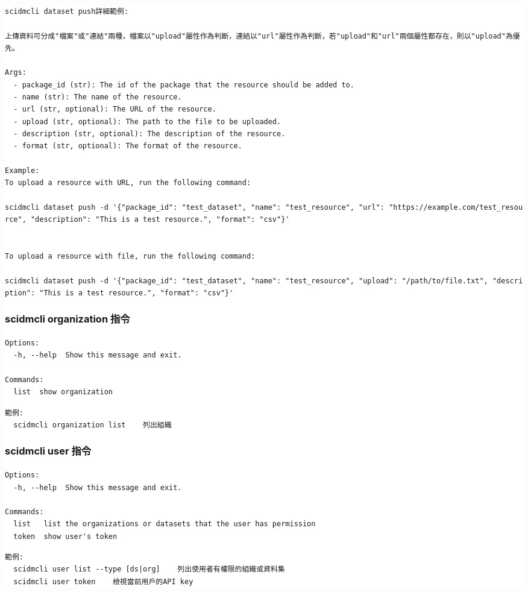 ```
scidmcli dataset push詳細範例:

上傳資料可分成"檔案"或"連結"兩種，檔案以"upload"屬性作為判斷，連結以"url"屬性作為判斷，若"upload"和"url"兩個屬性都存在，則以"upload"為優先。

Args:
  - package_id (str): The id of the package that the resource should be added to.
  - name (str): The name of the resource.
  - url (str, optional): The URL of the resource.
  - upload (str, optional): The path to the file to be uploaded.
  - description (str, optional): The description of the resource.
  - format (str, optional): The format of the resource.

Example:
To upload a resource with URL, run the following command:

scidmcli dataset push -d '{"package_id": "test_dataset", "name": "test_resource", "url": "https://example.com/test_resource", "description": "This is a test resource.", "format": "csv"}'


To upload a resource with file, run the following command:

scidmcli dataset push -d '{"package_id": "test_dataset", "name": "test_resource", "upload": "/path/to/file.txt", "description": "This is a test resource.", "format": "csv"}'
```


### scidmcli organization 指令

```
Options:
  -h, --help  Show this message and exit.

Commands:
  list  show organization
```

```
範例:
  scidmcli organization list    列出組織
```

### scidmcli user 指令

```
Options:
  -h, --help  Show this message and exit.

Commands:
  list   list the organizations or datasets that the user has permission
  token  show user's token
```

```
範例:
  scidmcli user list --type [ds|org]    列出使用者有權限的組織或資料集
  scidmcli user token    檢視當前用戶的API key
```

